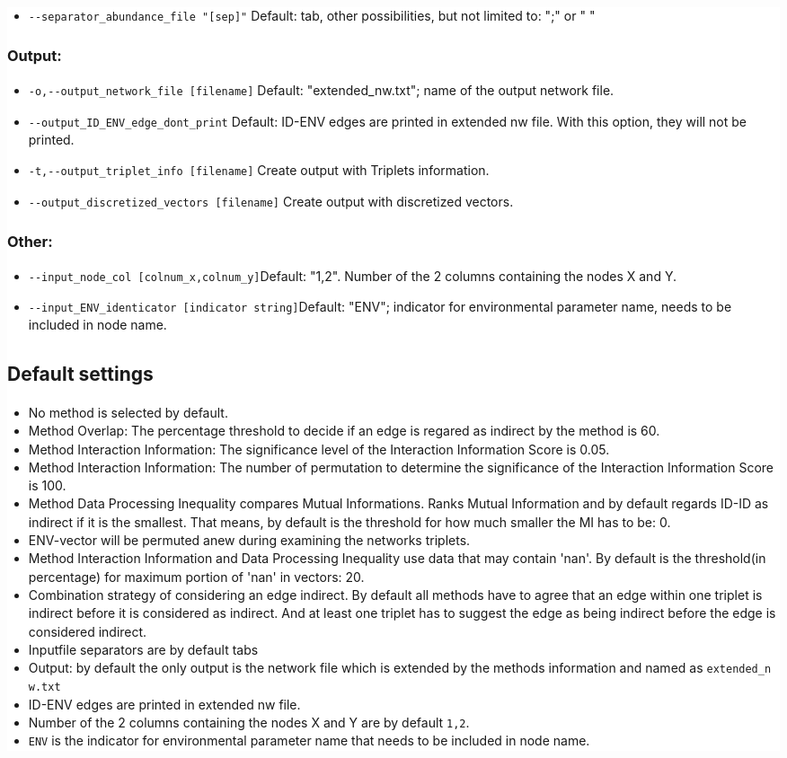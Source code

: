 - `--separator_abundance_file "[sep]"` Default: tab, other possibilities, but
   not limited to: ";" or " "

### Output:
- `-o,--output_network_file [filename]` Default: "extended_nw.txt"; name of
   the output network file.

- `--output_ID_ENV_edge_dont_print` Default: ID-ENV edges are printed in
   extended nw file. With this option, they will not be printed.

- `-t,--output_triplet_info [filename]` Create output with Triplets information.

- `--output_discretized_vectors [filename]` Create output with discretized vectors.


### Other:
- `--input_node_col [colnum_x,colnum_y]`Default: "1,2". Number of the 2 columns
   containing the nodes X and Y.

- `--input_ENV_identicator [indicator string]`Default: "ENV"; indicator for
   environmental parameter name, needs to be included in node name.


## Default settings
- No method is selected by default.
- Method Overlap: The percentage threshold to decide if an edge
	is regared as indirect by the method is 60.
- Method Interaction Information: The significance level of the
	Interaction Information Score is 0.05.
- Method Interaction Information: The number of permutation to
	determine the significance of the Interaction Information
	Score is 100.
- Method Data Processing Inequality compares Mutual
	Informations. Ranks Mutual Information and by default regards
	ID-ID as indirect if it is the smallest. That means, by
	default is the threshold for how much smaller the MI has to
	be: 0.
- ENV-vector will be permuted anew during examining the networks
	triplets.
- Method Interaction Information and Data Processing Inequality
	use data that may contain 'nan'. By default is the threshold(in
	percentage) for maximum portion of 'nan' in vectors: 20.
- Combination strategy of considering an edge indirect. By
	default all methods have to agree that an edge within one
	triplet is indirect before it is considered as indirect. And
	at least one triplet has to suggest the edge as being indirect
	before the edge is considered indirect.
- Inputfile separators are by default tabs
- Output: by default the only output is the network file which
	is extended by the methods information and named as
	`extended_nw.txt`
- ID-ENV edges are printed in extended nw file.
- Number of the 2 columns containing the nodes X and Y are by
	default `1,2`.
- `ENV` is the indicator for environmental parameter name that
	needs to be included in node name.
